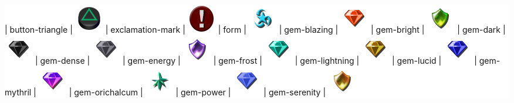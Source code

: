 | button-triangle           | ![image](../../kh2/images/icons/button-triangle.png)
| exclamation-mark          | ![image](../../kh2/images/icons/exclamation-mark.png)
| form                      | ![image](../../kh2/images/icons/form.png)
| gem-blazing               | ![image](../../kh2/images/icons/gem-blazing.png)
| gem-bright                | ![image](../../kh2/images/icons/gem-bright.png)
| gem-dark                  | ![image](../../kh2/images/icons/gem-dark.png)
| gem-dense                 | ![image](../../kh2/images/icons/gem-dense.png)
| gem-energy                | ![image](../../kh2/images/icons/gem-energy.png)
| gem-frost                 | ![image](../../kh2/images/icons/gem-frost.png)
| gem-lightning             | ![image](../../kh2/images/icons/gem-lightning.png)
| gem-lucid                 | ![image](../../kh2/images/icons/gem-lucid.png)
| gem-mythril               | ![image](../../kh2/images/icons/gem-mythril.png)
| gem-orichalcum            | ![image](../../kh2/images/icons/gem-orichalcum.png)
| gem-power                 | ![image](../../kh2/images/icons/gem-power.png)
| gem-serenity              | ![image](../../kh2/images/icons/gem-serenity.png)